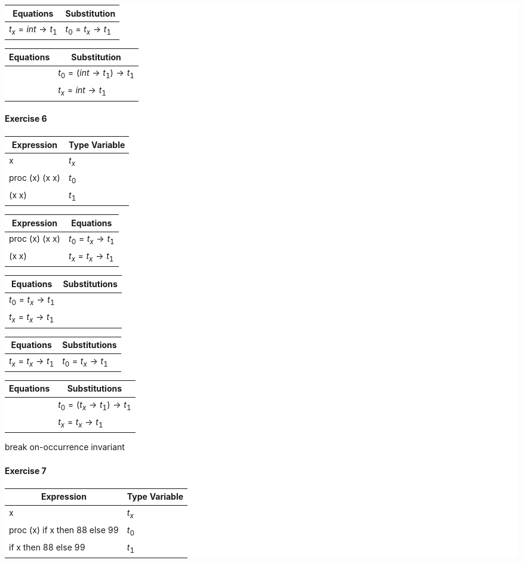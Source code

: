 | Equations                   | Substitution                |
| --------------------------- | --------------------------- |
| $t_x = int \rightarrow t_1$ | $t_0 = t_x \rightarrow t_1$ |

| Equations | Substitution                                  |
| --------- | --------------------------------------------- |
|           | $t_0 = (int \rightarrow t_1) \rightarrow t_1$ |
|           | $t_x = int \rightarrow t_1$                   |

#### Exercise 6

| Expression     | Type Variable |
| -------------- | ------------- |
| x              | $t_x$         |
| proc (x) (x x) | $t_0$         |
| (x x)          | $t_1$         |

| Expression     | Equations                   |
| -------------- | --------------------------- |
| proc (x) (x x) | $t_0 = t_x \rightarrow t_1$ |
| (x x)          | $t_x = t_x \rightarrow t_1$ |

| Equations                   | Substitutions |
| --------------------------- | ------------- |
| $t_0 = t_x \rightarrow t_1$ |               |
| $t_x = t_x \rightarrow t_1$ |               |

| Equations                   | Substitutions               |
| --------------------------- | --------------------------- |
| $t_x = t_x \rightarrow t_1$ | $t_0 = t_x \rightarrow t_1$ |

| Equations | Substitutions                                 |
| --------- | --------------------------------------------- |
|           | $t_0 = (t_x \rightarrow t_1) \rightarrow t_1$ |
|           | $t_x = t_x \rightarrow t_1$                   |

break on-occurrence invariant

#### Exercise 7

| Expression                    | Type Variable |
| ----------------------------- | ------------- |
| x                             | $t_x$         |
| proc (x) if x then 88 else 99 | $t_0$         |
| if x then 88 else 99          | $t_1$         |
